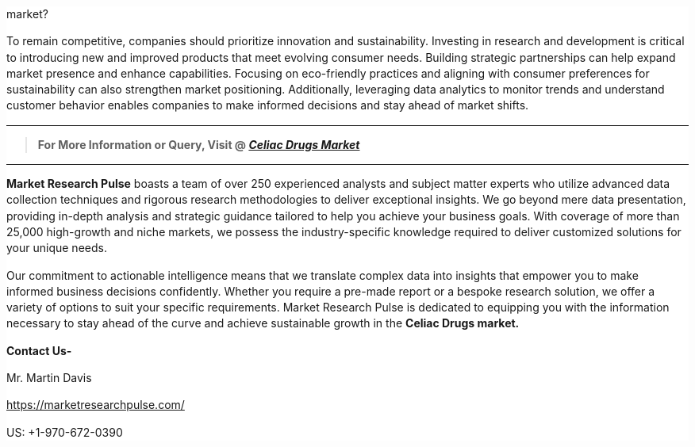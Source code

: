 market?</strong></p><p>To remain competitive, companies should prioritize innovation and sustainability. Investing in research and development is critical to introducing new and improved products that meet evolving consumer needs. Building strategic partnerships can help expand market presence and enhance capabilities. Focusing on eco-friendly practices and aligning with consumer preferences for sustainability can also strengthen market positioning. Additionally, leveraging data analytics to monitor trends and understand customer behavior enables companies to make informed decisions and stay ahead of market shifts.</p><hr /><blockquote><p><strong>For More Information or Query, Visit @&nbsp;<em><a href="https://marketresearchpulse.com/report/116514/celiac-drugs-market?utm_source=Linkedin&utm_medium=0111">Celiac Drugs Market</a></em></strong></p></blockquote><hr /><p><strong>Market Research Pulse</strong> boasts a team of over 250 experienced analysts and subject matter experts who utilize advanced data collection techniques and rigorous research methodologies to deliver exceptional insights. We go beyond mere data presentation, providing in-depth analysis and strategic guidance tailored to help you achieve your business goals. With coverage of more than 25,000 high-growth and niche markets, we possess the industry-specific knowledge required to deliver customized solutions for your unique needs.</p><p>Our commitment to actionable intelligence means that we translate complex data into insights that empower you to make informed business decisions confidently. Whether you require a pre-made report or a bespoke research solution, we offer a variety of options to suit your specific requirements. Market Research Pulse is dedicated to equipping you with the information necessary to stay ahead of the curve and achieve sustainable growth in the <strong>Celiac Drugs market.</strong></p><p><strong>Contact Us-</strong></p><p>Mr. Martin Davis</p><p>https://marketresearchpulse.com/</p><p>US: +1-970-672-0390</p>
